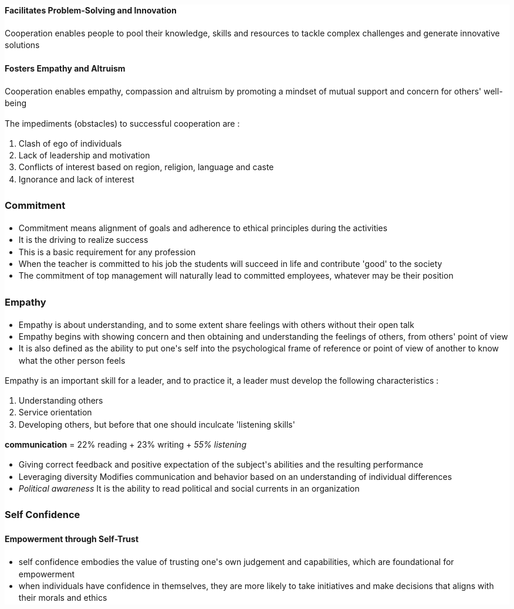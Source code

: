 #### Facilitates Problem-Solving and Innovation
Cooperation enables people to pool their knowledge, skills and resources to tackle complex challenges and generate innovative solutions 

#### Fosters Empathy and Altruism
Cooperation enables empathy, compassion and altruism by promoting a mindset of mutual support and concern for others' well-being 

The impediments (obstacles) to successful cooperation are :
1. Clash of ego of individuals
2. Lack of leadership and motivation
3. Conflicts of interest based on region, religion, language and caste 
4. Ignorance and lack of interest 

### Commitment 
- Commitment means alignment of goals and adherence to ethical principles during the activities 
- It is the driving to realize success 
- This is a basic requirement for any profession 
- When the teacher is committed to his job the students will succeed in life and contribute 'good' to the society
- The commitment of top management will naturally lead to committed employees, whatever may be their position 

### Empathy 
- Empathy is about understanding, and to some extent share feelings with others without their open talk
- Empathy begins with showing concern and then obtaining and understanding the feelings of others, from others' point of view
- It is also defined as the ability to put one's self into the psychological frame of reference or point of view of another to know what the other person feels 

Empathy is an important skill for a leader, and to practice it, a leader must develop the following characteristics :
1. Understanding others 
2. Service orientation
3. Developing others, but before that one should inculcate 'listening skills'

**communication** = 22% reading + 23% writing + *55% listening*

- Giving correct feedback and positive expectation of the subject's abilities and the resulting performance 
- Leveraging diversity Modifies communication and behavior based on an understanding of individual differences 
- *Political awareness* It is the ability to read political and social currents in an organization 

### Self Confidence 
#### Empowerment through Self-Trust 
- self confidence embodies the value of trusting one's own judgement and capabilities, which are foundational for empowerment 
- when individuals have confidence in themselves, they are more likely to take initiatives and make decisions that aligns with their morals and ethics 
